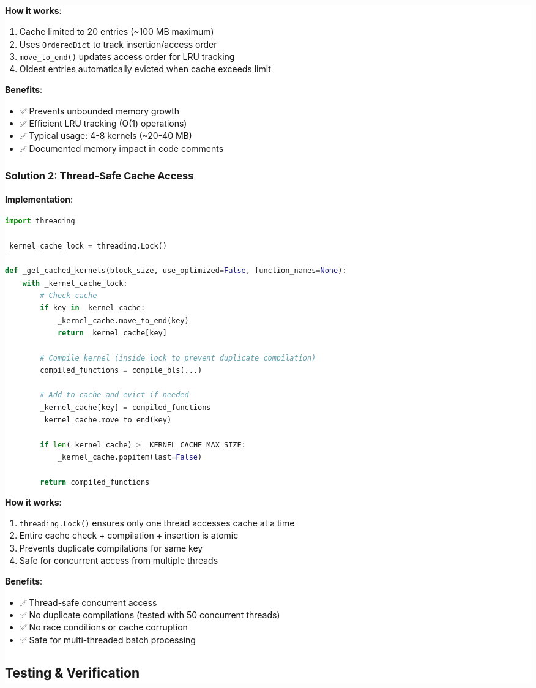 **How it works**:
1. Cache limited to 20 entries (~100 MB maximum)
2. Uses `OrderedDict` to track insertion/access order
3. `move_to_end()` updates access order for LRU tracking
4. Oldest entries automatically evicted when cache exceeds limit

**Benefits**:
- ✅ Prevents unbounded memory growth
- ✅ Efficient LRU tracking (O(1) operations)
- ✅ Typical usage: 4-8 kernels (~20-40 MB)
- ✅ Documented memory impact in code comments

### Solution 2: Thread-Safe Cache Access

**Implementation**:
```python
import threading

_kernel_cache_lock = threading.Lock()

def _get_cached_kernels(block_size, use_optimized=False, function_names=None):
    with _kernel_cache_lock:
        # Check cache
        if key in _kernel_cache:
            _kernel_cache.move_to_end(key)
            return _kernel_cache[key]

        # Compile kernel (inside lock to prevent duplicate compilation)
        compiled_functions = compile_bls(...)

        # Add to cache and evict if needed
        _kernel_cache[key] = compiled_functions
        _kernel_cache.move_to_end(key)

        if len(_kernel_cache) > _KERNEL_CACHE_MAX_SIZE:
            _kernel_cache.popitem(last=False)

        return compiled_functions
```

**How it works**:
1. `threading.Lock()` ensures only one thread accesses cache at a time
2. Entire cache check + compilation + insertion is atomic
3. Prevents duplicate compilations for same key
4. Safe for concurrent access from multiple threads

**Benefits**:
- ✅ Thread-safe concurrent access
- ✅ No duplicate compilations (tested with 50 concurrent threads)
- ✅ No race conditions or cache corruption
- ✅ Safe for multi-threaded batch processing

## Testing & Verification
